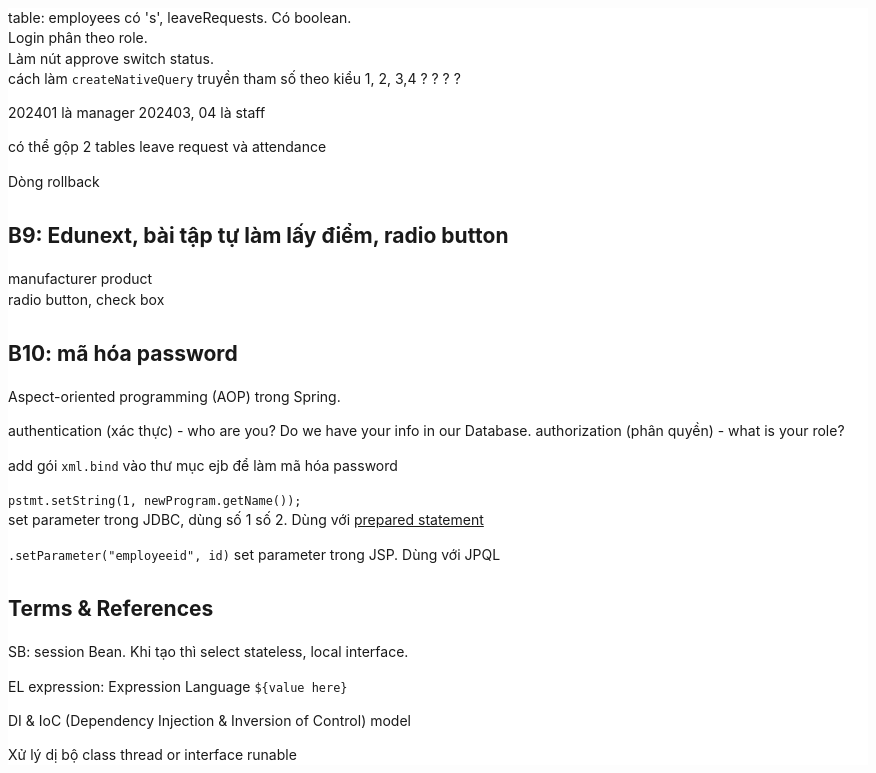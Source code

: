 table: employees có 's', leaveRequests. Có boolean.\
Login phân theo role.\
Làm nút approve switch status.\
cách làm `createNativeQuery` truyền tham số theo kiểu 1, 2, 3,4 ? ? ? ?

202401 là manager
202403, 04 là staff

có thể gộp 2 tables leave request và attendance

Dòng rollback

## B9: Edunext, bài tập tự làm lấy điểm, radio button

manufacturer product\
radio button, check box

## B10: mã hóa password

Aspect-oriented programming (AOP) trong Spring.

authentication (xác thực) - who are you? Do we have your info in our Database.
authorization (phân quyền) - what is your role?

add gói `xml.bind` vào thư mục ejb để làm mã hóa password

`pstmt.setString(1, newProgram.getName());`\
set parameter trong JDBC, dùng số 1 số 2. Dùng với [prepared statement](https://en.wikipedia.org/wiki/Prepared_statement)

`.setParameter("employeeid", id)`
set parameter trong JSP. Dùng với JPQL

## Terms & References

SB: session Bean. Khi tạo thì select stateless, local interface.

EL expression: Expression Language `${value here}`

DI & IoC (Dependency Injection & Inversion of Control) model

Xử lý dị bộ class thread or interface runable